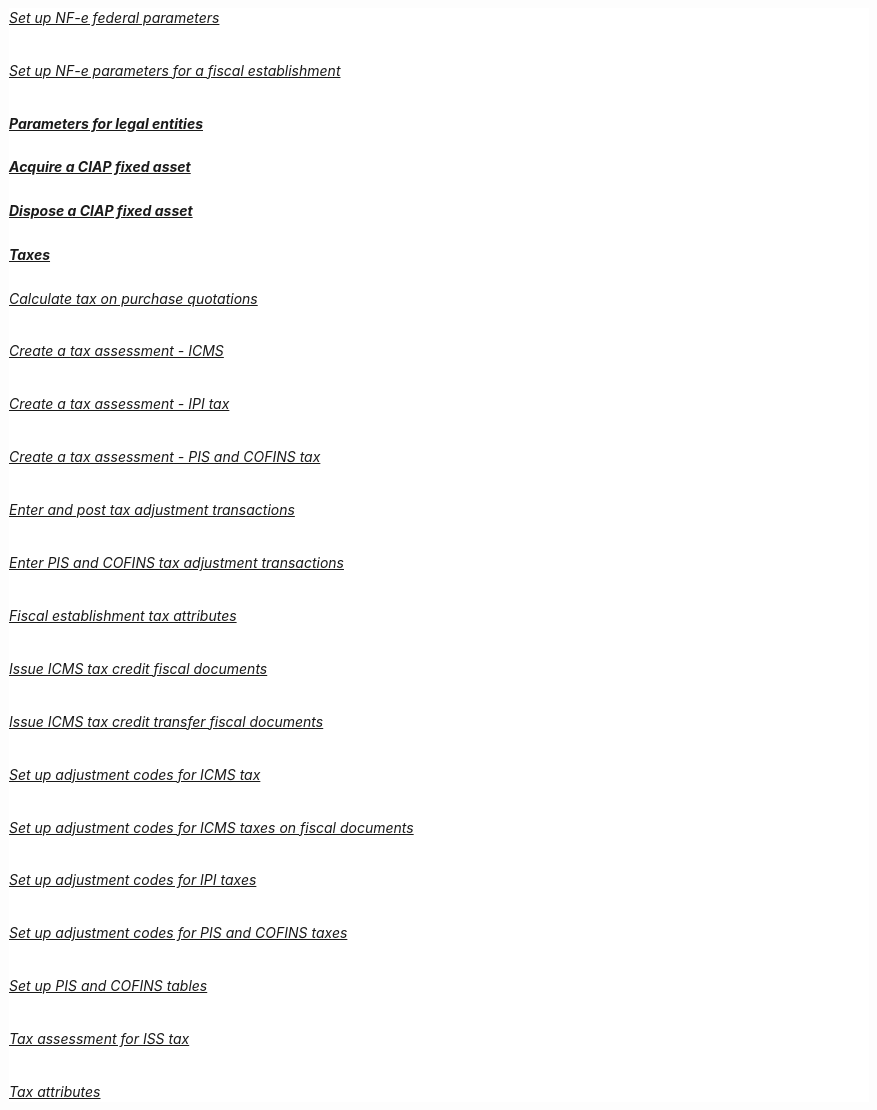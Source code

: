 ###### [Set up NF-e federal parameters](../financials/localizations/tasks/br-00053-1-set-up-nf-e-federal-parameters.md)
###### [Set up NF-e parameters for a fiscal establishment](../financials/localizations/tasks/br-00053-2-set-up-nf-e-parameters-fiscal-establishment.md)

##### [Parameters for legal entities](../financials/localizations/latam-bra-legal-entity-parameters.md)
##### [Acquire a CIAP fixed asset](../financials/localizations/latam-bra-ciap-fixed-asset.md)
##### [Dispose a CIAP fixed asset](../financials/localizations/latam-bra-ciap-fixed-asset.md)

##### [Taxes](../financials/localizations/latam-bra-calculate-taxes.md)
###### [Calculate tax on purchase quotations](../financials/localizations/tasks/br-00031-tax-calculation-purchase-quotation.md)
###### [Create a tax assessment - ICMS](../financials/localizations/tasks/br-10001-4-create-tax-assessment-icms.md)
###### [Create a tax assessment - IPI tax](../financials/localizations/tasks/br-10004-2-create-tax-assessment-ipi-tax.md)
###### [Create a tax assessment - PIS and COFINS tax](../financials/localizations/tasks/br-10006-4-create-tax-assessment-pis-cofins-tax.md)
###### [Enter and post tax adjustment transactions](../financials/localizations/tasks/br-10001-3-enter-post-tax-adjustment-transactions.md)
###### [Enter PIS and COFINS tax adjustment transactions](../financials/localizations/tasks/br-10006-3-enter-pis-cofins-tax-adjustment-transactions.md)
###### [Fiscal establishment tax attributes](../financials/localizations/tasks/br-00002-fiscal-establishment-tax-attributes.md)
###### [Issue ICMS tax credit fiscal documents](../financials/localizations/tasks/br-00072-issuing-icms-tax-credit-fiscal-document.md)
###### [Issue ICMS tax credit transfer fiscal documents](../financials/localizations/tasks/br-00071-issuing-icms-tax-credit-transfer-fiscal-document.md)
###### [Set up adjustment codes for ICMS tax](../financials/localizations/tasks/br-10001-1-set-up-adjustment-codes-icms-tax.md)
###### [Set up adjustment codes for ICMS taxes on fiscal documents](../financials/localizations/tasks/br-10001-2-set-up-adjustment-codes-icms-taxes-fiscal-documents.md)
###### [Set up adjustment codes for IPI taxes](../financials/localizations/tasks/br-10004-1-set-up-adjustment-codes-ipi-taxes.md)
###### [Set up adjustment codes for PIS and COFINS taxes](../financials/localizations/tasks/br-10006-2-set-up-adjustment-codes-pis-cofins-taxes.md)
###### [Set up PIS and COFINS tables](../financials/localizations/tasks/br-10006-1-set-up-pis-cofins-tables.md)
###### [Tax assessment for ISS tax](../financials/localizations/tasks/br-10005-tax-assessment-iss-tax.md)
###### [Tax attributes](../financials/localizations/latam-bra-tax-attributes.md)